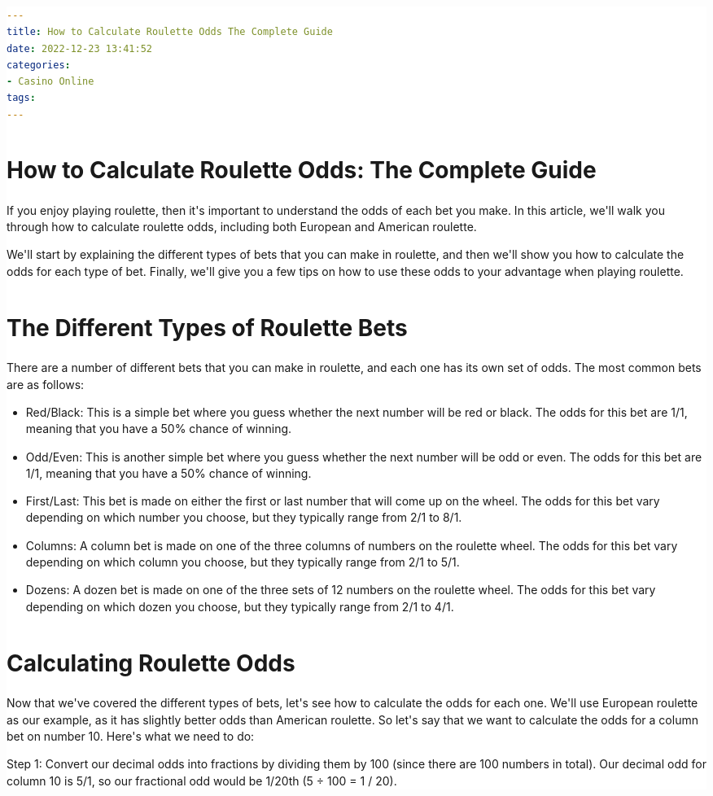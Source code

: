 ```yaml
---
title: How to Calculate Roulette Odds The Complete Guide 
date: 2022-12-23 13:41:52
categories:
- Casino Online
tags:
---
```



#  How to Calculate Roulette Odds: The Complete Guide 

If you enjoy playing roulette, then it's important to understand the odds of each bet you make. In this article, we'll walk you through how to calculate roulette odds, including both European and American roulette.

We'll start by explaining the different types of bets that you can make in roulette, and then we'll show you how to calculate the odds for each type of bet. Finally, we'll give you a few tips on how to use these odds to your advantage when playing roulette.

# The Different Types of Roulette Bets 

There are a number of different bets that you can make in roulette, and each one has its own set of odds. The most common bets are as follows:

- Red/Black: This is a simple bet where you guess whether the next number will be red or black. The odds for this bet are 1/1, meaning that you have a 50% chance of winning.

- Odd/Even: This is another simple bet where you guess whether the next number will be odd or even. The odds for this bet are 1/1, meaning that you have a 50% chance of winning.

- First/Last: This bet is made on either the first or last number that will come up on the wheel. The odds for this bet vary depending on which number you choose, but they typically range from 2/1 to 8/1.

- Columns: A column bet is made on one of the three columns of numbers on the roulette wheel. The odds for this bet vary depending on which column you choose, but they typically range from 2/1 to 5/1.

- Dozens: A dozen bet is made on one of the three sets of 12 numbers on the roulette wheel. The odds for this bet vary depending on which dozen you choose, but they typically range from 2/1 to 4/1.

# Calculating Roulette Odds        

Now that we've covered the different types of bets, let's see how to calculate the odds for each one. We'll use European roulette as our example, as it has slightly better odds than American roulette. So let's say that we want to calculate the odds for a column bet on number 10. Here's what we need to do:

Step 1: Convert our decimal odds into fractions by dividing them by 100 (since there are 100 numbers in total). Our decimal odd for column 10 is 5/1, so our fractional odd would be 1/20th (5 ÷ 100 = 1 / 20).
